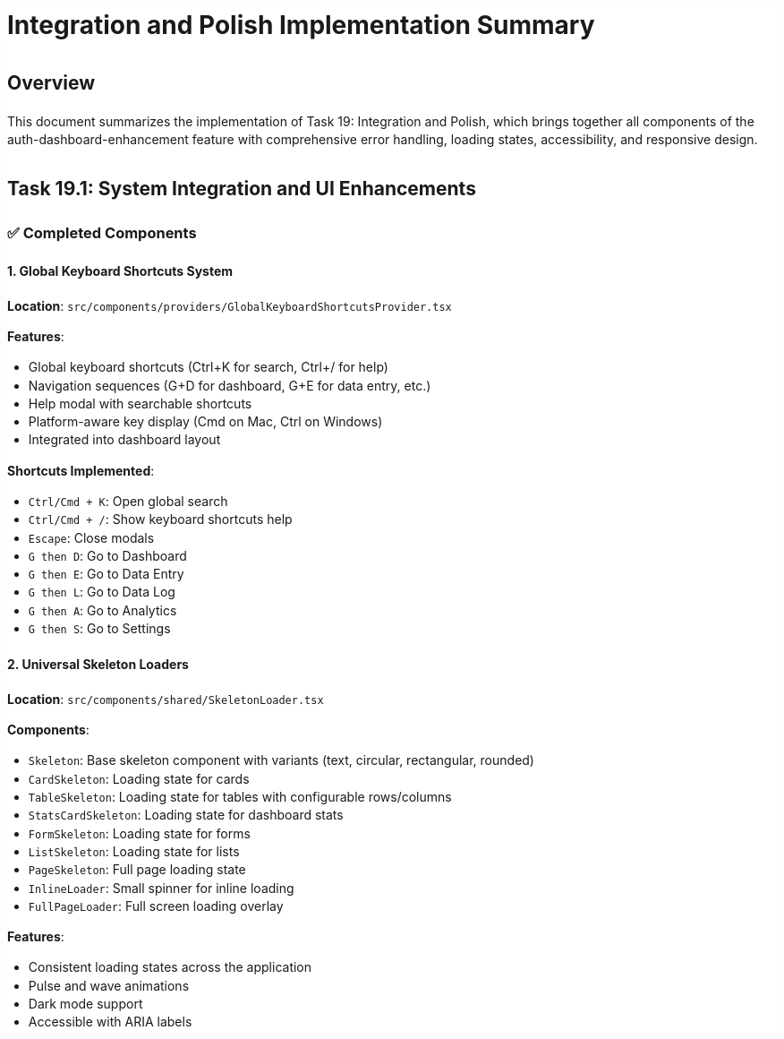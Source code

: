 # Integration and Polish Implementation Summary

## Overview

This document summarizes the implementation of Task 19: Integration and Polish, which brings together all components of the auth-dashboard-enhancement feature with comprehensive error handling, loading states, accessibility, and responsive design.

## Task 19.1: System Integration and UI Enhancements

### ✅ Completed Components

#### 1. Global Keyboard Shortcuts System
**Location**: `src/components/providers/GlobalKeyboardShortcutsProvider.tsx`

**Features**:
- Global keyboard shortcuts (Ctrl+K for search, Ctrl+/ for help)
- Navigation sequences (G+D for dashboard, G+E for data entry, etc.)
- Help modal with searchable shortcuts
- Platform-aware key display (Cmd on Mac, Ctrl on Windows)
- Integrated into dashboard layout

**Shortcuts Implemented**:
- `Ctrl/Cmd + K`: Open global search
- `Ctrl/Cmd + /`: Show keyboard shortcuts help
- `Escape`: Close modals
- `G then D`: Go to Dashboard
- `G then E`: Go to Data Entry
- `G then L`: Go to Data Log
- `G then A`: Go to Analytics
- `G then S`: Go to Settings

#### 2. Universal Skeleton Loaders
**Location**: `src/components/shared/SkeletonLoader.tsx`

**Components**:
- `Skeleton`: Base skeleton component with variants (text, circular, rectangular, rounded)
- `CardSkeleton`: Loading state for cards
- `TableSkeleton`: Loading state for tables with configurable rows/columns
- `StatsCardSkeleton`: Loading state for dashboard stats
- `FormSkeleton`: Loading state for forms
- `ListSkeleton`: Loading state for lists
- `PageSkeleton`: Full page loading state
- `InlineLoader`: Small spinner for inline loading
- `FullPageLoader`: Full screen loading overlay

**Features**:
- Consistent loading states across the application
- Pulse and wave animations
- Dark mode support
- Accessible with ARIA labels
